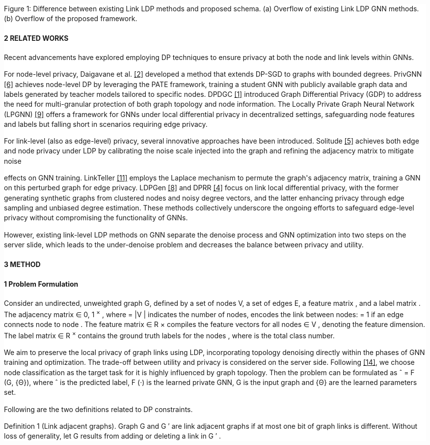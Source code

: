 
Figure 1: Difference between existing Link LDP methods and proposed schema. (a) Overflow of existing Link LDP GNN methods. (b) Overflow of the proposed framework.

#### 2 RELATED WORKS

Recent advancements have explored employing DP techniques to ensure privacy at both the node and link levels within GNNs.

For node-level privacy, Daigavane et al. [\[2\]](#page-3-6) developed a method that extends DP-SGD to graphs with bounded degrees. PrivGNN [\[6\]](#page-3-7) achieves node-level DP by leveraging the PATE framework, training a student GNN with publicly available graph data and labels generated by teacher models tailored to specific nodes. DPDGC [\[1\]](#page-3-8) introduced Graph Differential Privacy (GDP) to address the need for multi-granular protection of both graph topology and node information. The Locally Private Graph Neural Network (LPGNN) [\[9\]](#page-3-9) offers a framework for GNNs under local differential privacy in decentralized settings, safeguarding node features and labels but falling short in scenarios requiring edge privacy.

For link-level (also as edge-level) privacy, several innovative approaches have been introduced. Solitude [\[5\]](#page-3-10) achieves both edge and node privacy under LDP by calibrating the noise scale injected into the graph and refining the adjacency matrix to mitigate noise

effects on GNN training. LinkTeller [\[11\]](#page-3-5) employs the Laplace mechanism to permute the graph's adjacency matrix, training a GNN on this perturbed graph for edge privacy. LDPGen [\[8\]](#page-3-11) and DPRR [\[4\]](#page-3-12) focus on link local differential privacy, with the former generating synthetic graphs from clustered nodes and noisy degree vectors, and the latter enhancing privacy through edge sampling and unbiased degree estimation. These methods collectively underscore the ongoing efforts to safeguard edge-level privacy without compromising the functionality of GNNs.

However, existing link-level LDP methods on GNN separate the denoise process and GNN optimization into two steps on the server slide, which leads to the under-denoise problem and decreases the balance between privacy and utility.

#### 3 METHOD

#### 1 Problem Formulation

Consider an undirected, unweighted graph G, defined by a set of nodes V, a set of edges E, a feature matrix , and a label matrix . The adjacency matrix ∈ 0, 1 <sup>×</sup> , where = |V | indicates the number of nodes, encodes the link between nodes: = 1 if an edge connects node to node . The feature matrix ∈ R × compiles the feature vectors for all nodes ∈ V , denoting the feature dimension. The label matrix ∈ R <sup>×</sup> contains the ground truth labels for the nodes , where is the total class number.

We aim to preserve the local privacy of graph links using LDP, incorporating topology denoising directly within the phases of GNN training and optimization. The trade-off between utility and privacy is considered on the server side. Following [\[14\]](#page-3-13), we choose node classification as the target task for it is highly influenced by graph topology. Then the problem can be formulated as ˆ = F (G, {Θ}), where ˆ is the predicted label, F (·) is the learned private GNN, G is the input graph and {Θ} are the learned parameters set.

Following are the two definitions related to DP constraints.

Definition 1 (Link adjacent graphs). Graph G and G ′ are link adjacent graphs if at most one bit of graph links is different. Without loss of generality, let G results from adding or deleting a link in G ′ .
